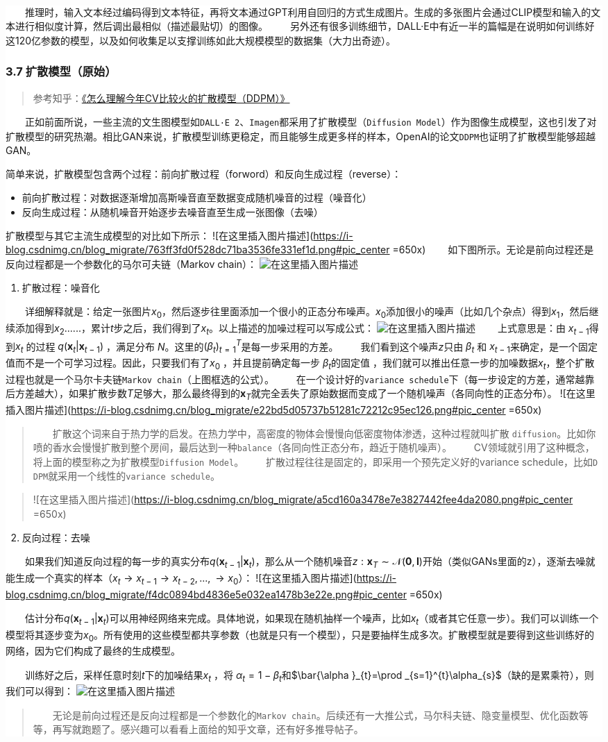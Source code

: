 &#8195;&#8195;推理时，输入文本经过编码得到文本特征，再将文本通过GPT利用自回归的方式生成图片。生成的多张图片会通过CLIP模型和输入的文本进行相似度计算，然后调出最相似（描述最贴切）的图像。
&#8195;&#8195;另外还有很多训练细节，DALL·E中有近一半的篇幅是在说明如何训练好这120亿参数的模型，以及如何收集足以支撑训练如此大规模模型的数据集（大力出奇迹）。

### 3.7 扩散模型（原始）
>参考知乎：[《怎么理解今年CV比较火的扩散模型（DDPM）》](https://www.zhihu.com/question/545764550/answer/2670611518)

&#8195;&#8195;正如前面所说，一些主流的文生图模型如`DALL·E 2`、`Imagen`都采用了扩散模型（`Diffusion Model`）作为图像生成模型，这也引发了对扩散模型的研究热潮。相比GAN来说，扩散模型训练更稳定，而且能够生成更多样的样本，OpenAI的论文`DDPM`也证明了扩散模型能够超越GAN。

简单来说，扩散模型包含两个过程：前向扩散过程（forword）和反向生成过程（reverse）：
- 前向扩散过程：对数据逐渐增加高斯噪音直至数据变成随机噪音的过程（噪音化）
- 反向生成过程：从随机噪音开始逐步去噪音直至生成一张图像（去噪）

扩散模型与其它主流生成模型的对比如下所示：
![在这里插入图片描述](https://i-blog.csdnimg.cn/blog_migrate/763ff3fd0f528dc71ba3536fe331ef1d.png#pic_center =650x)
&#8195;&#8195;如下图所示。无论是前向过程还是反向过程都是一个参数化的马尔可夫链（Markov chain）：
![在这里插入图片描述](https://i-blog.csdnimg.cn/blog_migrate/aa1e566cf9660071ca670fe772787a12.png#pic_center)
1. 扩散过程：噪音化

&#8195;&#8195;详细解释就是：给定一张图片$x_0$，然后逐步往里面添加一个很小的正态分布噪声。$x_0$添加很小的噪声（比如几个杂点）得到$x_1$，然后继续添加得到$x_2$......，累计$t$步之后，我们得到了$x_t$。以上描述的加噪过程可以写成公式：
![在这里插入图片描述](https://i-blog.csdnimg.cn/blog_migrate/7b7124d7934e79c5efd8903ca244bccf.png#pic_center)
&#8195;&#8195;上式意思是：由​  $x_{t-1}$得到$x_{t}$​  的过程​ $q(\mathbf{x}_{t} \vert \mathbf{x}_{t-1})$ ，满足分布​ $N$。这里的$(\beta _{t})_{t=1}^{T}$是每一步采用的方差。
&#8195;&#8195;我们看到这个噪声$z$只由​ $\beta _{t}$ 和  $x_{t-1}$ ​来确定，是一个固定值而不是一个可学习过程。因此，只要我们有了​$x_{0}$ ，并且提前确定每一步 $\beta _{t}$的固定值 ，我们就可以推出任意一步的加噪数据$x_{t}$，整个扩散过程也就是一个马尔卡夫链`Markov chain`（上图框选的公式）。
&#8195;&#8195;在一个设计好的`variance schedule`下（每一步设定的方差，通常越靠后方差越大），如果扩散步数$T$足够大，那么最终得到的$\mathbf{x}_{T}$就完全丢失了原始数据而变成了一个随机噪声（各同向性的正态分布）。
![在这里插入图片描述](https://i-blog.csdnimg.cn/blog_migrate/e22bd5d05737b51281c72212c95ec126.png#pic_center =650x)
>&#8195;&#8195;扩散这个词来自于热力学的启发。在热力学中，高密度的物体会慢慢向低密度物体渗透，这种过程就叫扩散 `diffusion`。比如你喷的香水会慢慢扩散到整个房间，最后达到一种`balance`（各同向性正态分布，趋近于随机噪声）。
>&#8195;&#8195;CV领域就引用了这种概念，将上面的模型称之为扩散模型`Diffusion Model`。
>&#8195;&#8195;扩散过程往往是固定的，即采用一个预先定义好的variance schedule，比如`DDPM`就采用一个线性的`variance schedule`。

>![在这里插入图片描述](https://i-blog.csdnimg.cn/blog_migrate/a5cd160a3478e7e3827442fee4da2080.png#pic_center =650x)
2. 反向过程：去噪

&#8195;&#8195;如果我们知道反向过程的每一步的真实分布$q(\mathbf{x}_{t-1} \vert \mathbf{x}_t)$，那么从一个随机噪音$z:\mathbf{x}_T \sim \mathcal{N}(\mathbf{0}, \mathbf{I})$开始（类似GANs里面的z），逐渐去噪就能生成一个真实的样本（$x_{t}\rightarrow x_{t-1}\rightarrow x_{t-2},...,\rightarrow x_{0}$）：
![在这里插入图片描述](https://i-blog.csdnimg.cn/blog_migrate/f4dc0894bd4836e5e032ea1478b3e22e.png#pic_center =650x)

&#8195;&#8195;估计分布$q(\mathbf{x}_{t-1} \vert \mathbf{x}_t)$可以用神经网络来完成。具体地说，如果现在随机抽样一个噪声，比如$x_t$（或者其它任意一步）。我们可以训练一个模型将其逐步变为$x_0$。所有使用的这些模型都共享参数（也就是只有一个模型），只是要抽样生成多次。扩散模型就是要得到这些训练好的网络，因为它们构成了最终的生成模型。

&#8195;&#8195;训练好之后，采样任意时刻$t$下的加噪结果$x_t$  ，将  $\alpha _{t}=1-\beta _{t}$和$\bar{\alpha }_{t}=\prod _{s=1}^{t}\alpha_{s}$（缺的是累乘符），则我们可以得到：
![在这里插入图片描述](https://i-blog.csdnimg.cn/blog_migrate/ad4f53e2844bb65fd936020f903604f0.png#pic_center)
>&#8195;&#8195;无论是前向过程还是反向过程都是一个参数化的`Markov chain`。后续还有一大推公式，马尔科夫链、隐变量模型、优化函数等等，再写就跑题了。感兴趣可以看看上面给的知乎文章，还有好多推导帖子。
